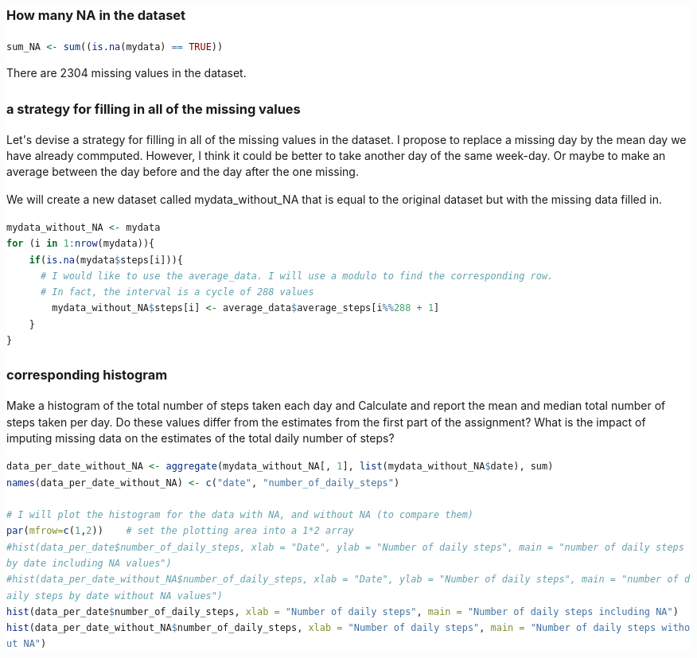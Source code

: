 ### How many NA in the dataset


```r
sum_NA <- sum((is.na(mydata) == TRUE))
```
There are 2304 missing values in the dataset.

### a strategy for filling in all of the missing values
Let's devise a strategy for filling in all of the missing values in the dataset. 
I propose to replace a missing day by the mean day we have already commputed.
However, I think it could be better to take another day of the same week-day. Or maybe to make an average between the day before and the day after the one missing.

We will create a new dataset called mydata_without_NA that is equal to the original dataset but with the missing data filled in.


```r
mydata_without_NA <- mydata
for (i in 1:nrow(mydata)){
    if(is.na(mydata$steps[i])){
      # I would like to use the average_data. I will use a modulo to find the corresponding row.
      # In fact, the interval is a cycle of 288 values
        mydata_without_NA$steps[i] <- average_data$average_steps[i%%288 + 1]
    }
}
```


### corresponding histogram

Make a histogram of the total number of steps taken each day and Calculate and report the mean and median total number of steps taken per day. Do these values differ from the estimates from the first part of the assignment? What is the impact of imputing missing data on the estimates of the total daily number of steps?


```r
data_per_date_without_NA <- aggregate(mydata_without_NA[, 1], list(mydata_without_NA$date), sum)
names(data_per_date_without_NA) <- c("date", "number_of_daily_steps")

# I will plot the histogram for the data with NA, and without NA (to compare them)
par(mfrow=c(1,2))    # set the plotting area into a 1*2 array
#hist(data_per_date$number_of_daily_steps, xlab = "Date", ylab = "Number of daily steps", main = "number of daily steps by date including NA values")
#hist(data_per_date_without_NA$number_of_daily_steps, xlab = "Date", ylab = "Number of daily steps", main = "number of daily steps by date without NA values")
hist(data_per_date$number_of_daily_steps, xlab = "Number of daily steps", main = "Number of daily steps including NA")
hist(data_per_date_without_NA$number_of_daily_steps, xlab = "Number of daily steps", main = "Number of daily steps without NA")
```
